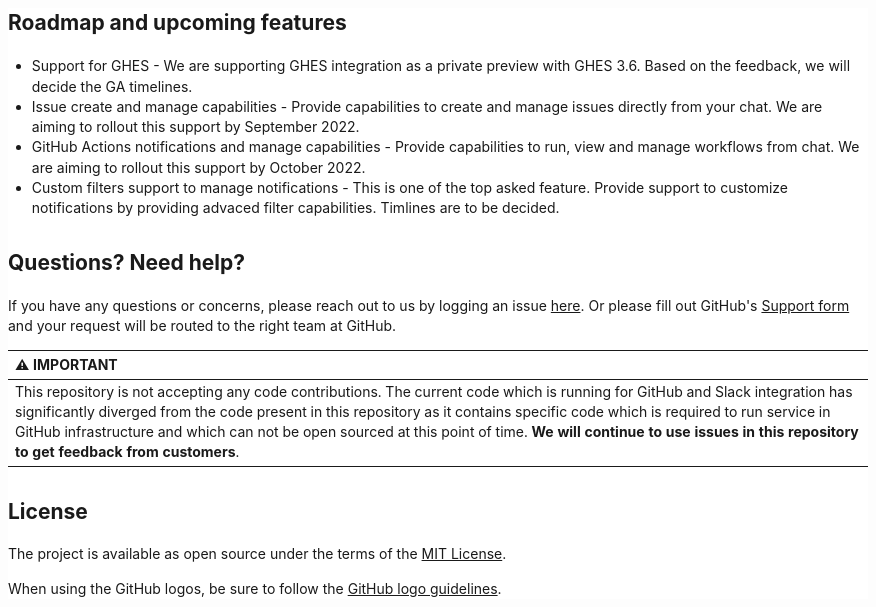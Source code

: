 ## Roadmap and upcoming features

* Support for GHES - We are supporting GHES integration as a private preview with GHES 3.6. Based on the feedback, we will decide the GA timelines.
* Issue create and manage capabilities - Provide capabilities to create and manage issues directly from your chat. We are aiming to rollout this support by September 2022.
* GitHub Actions notifications and manage capabilities - Provide capabilities to run, view and manage workflows from chat. We are aiming to rollout this support by October 2022.
* Custom filters support to manage notifications - This is one of the top asked feature. Provide support to customize notifications by providing advaced filter capabilities. Timlines are to be decided.

## Questions? Need help?
If you have any questions or concerns, please reach out to us by logging an issue [here](https://github.com/integrations/slack/issues/new/choose). Or please fill out GitHub's [Support form](https://github.com/contact?form%5Bsubject%5D=Re:+GitHub%2BSlack+Integration) and your request will be routed to the right team at GitHub.

| :warning: IMPORTANT          |
|:---------------------------|
| This repository is not accepting any code contributions. The current code which is running for GitHub and Slack integration has significantly diverged from the code present in this repository as it contains specific code which is required to run service in GitHub infrastructure and which can not be open sourced at this point of time. **We will continue to use issues in this repository to get feedback from customers**.|


## License
The project is available as open source under the terms of the [MIT License](LICENSE).

When using the GitHub logos, be sure to follow the [GitHub logo guidelines](https://github.com/logos).
